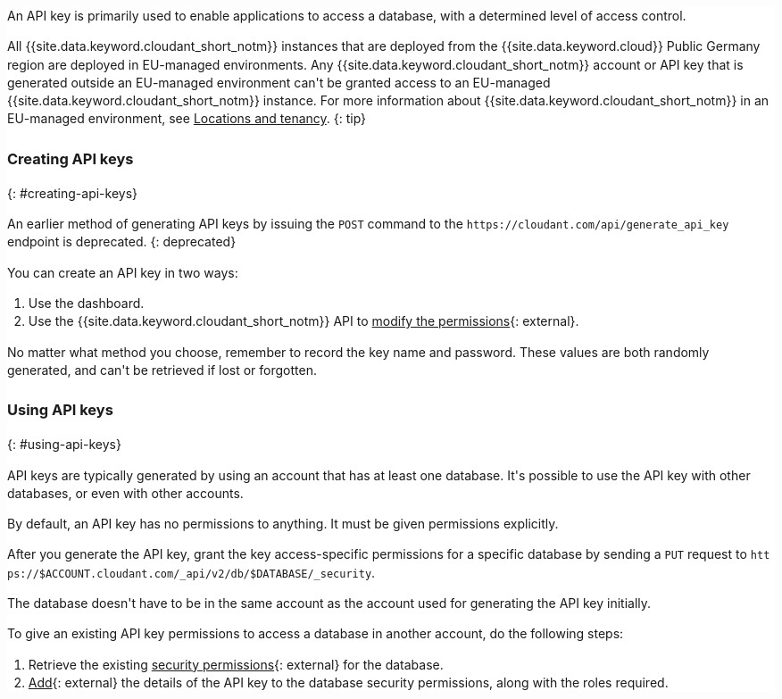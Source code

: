 An API key is primarily used to enable applications to access a database,
with a determined level of access control.

All {{site.data.keyword.cloudant_short_notm}} instances that are deployed 
from the {{site.data.keyword.cloud}} Public Germany 
region are deployed in EU-managed environments. Any 
{{site.data.keyword.cloudant_short_notm}} account or 
API key that is generated outside an EU-managed environment can't be granted 
access to an EU-managed {{site.data.keyword.cloudant_short_notm}} instance. 
For more information about {{site.data.keyword.cloudant_short_notm}} 
in an EU-managed environment, see 
[Locations and tenancy](/docs/Cloudant?topic=Cloudant-ibm-cloud-public#locations-and-tenancy).
{: tip}

### Creating API keys
{: #creating-api-keys}

An earlier method of generating API keys by issuing the `POST` command to the `https://cloudant.com/api/generate_api_key` endpoint is deprecated.
{: deprecated}

You can create an API key in two ways:

1.  Use the dashboard.
2.  Use the {{site.data.keyword.cloudant_short_notm}} API to [modify the permissions](/apidocs/cloudant#postapikeys){: external}.

No matter what method you choose,
remember to record the key name and password.
These values are both randomly generated,
and can't be retrieved if lost or forgotten.

### Using API keys
{: #using-api-keys}

API keys are typically generated by using an account that has at least one database.
It's possible to use the API key with other databases,
or even with other accounts.

By default,
an API key has no permissions to anything.
It must be given permissions explicitly.

After you generate the API key,
grant the key access-specific permissions for a specific database by sending a `PUT` request to 
`https://$ACCOUNT.cloudant.com/_api/v2/db/$DATABASE/_security`.

The database doesn't have to be in the same account as the account used for generating the API key initially.

To give an existing API key permissions to access a database in another account,
do the following steps:

1.  Retrieve the existing [security permissions](/apidocs/cloudant#getsecurity){: external} for the database.
2.  [Add](/apidocs/cloudant#putsecurity){: external} the details of the API key to the database security permissions, along with the roles required.
